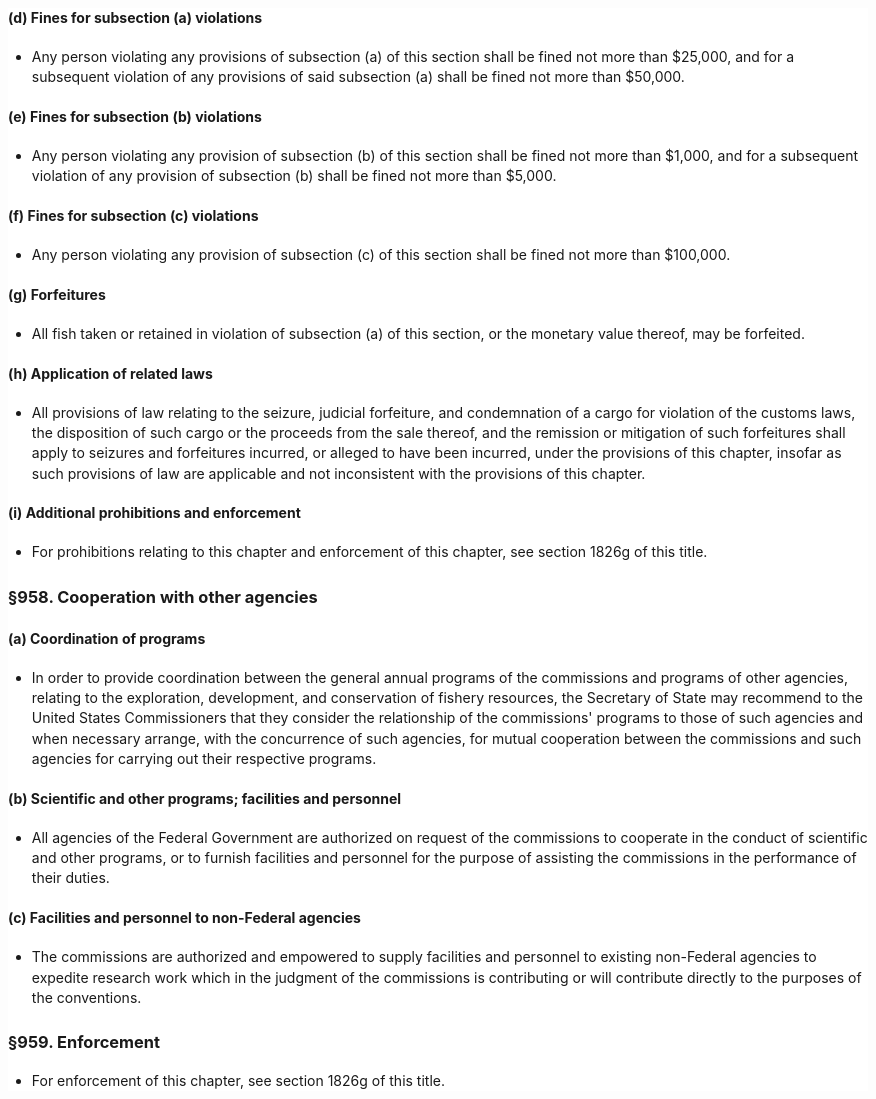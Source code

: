 #### (d) Fines for subsection (a) violations
* Any person violating any provisions of subsection (a) of this section shall be fined not more than $25,000, and for a subsequent violation of any provisions of said subsection (a) shall be fined not more than $50,000.

#### (e) Fines for subsection (b) violations
* Any person violating any provision of subsection (b) of this section shall be fined not more than $1,000, and for a subsequent violation of any provision of subsection (b) shall be fined not more than $5,000.

#### (f) Fines for subsection (c) violations
* Any person violating any provision of subsection (c) of this section shall be fined not more than $100,000.

#### (g) Forfeitures
* All fish taken or retained in violation of subsection (a) of this section, or the monetary value thereof, may be forfeited.

#### (h) Application of related laws
* All provisions of law relating to the seizure, judicial forfeiture, and condemnation of a cargo for violation of the customs laws, the disposition of such cargo or the proceeds from the sale thereof, and the remission or mitigation of such forfeitures shall apply to seizures and forfeitures incurred, or alleged to have been incurred, under the provisions of this chapter, insofar as such provisions of law are applicable and not inconsistent with the provisions of this chapter.

#### (i) Additional prohibitions and enforcement
* For prohibitions relating to this chapter and enforcement of this chapter, see section 1826g of this title.

### §958. Cooperation with other agencies
#### (a) Coordination of programs
* In order to provide coordination between the general annual programs of the commissions and programs of other agencies, relating to the exploration, development, and conservation of fishery resources, the Secretary of State may recommend to the United States Commissioners that they consider the relationship of the commissions' programs to those of such agencies and when necessary arrange, with the concurrence of such agencies, for mutual cooperation between the commissions and such agencies for carrying out their respective programs.

#### (b) Scientific and other programs; facilities and personnel
* All agencies of the Federal Government are authorized on request of the commissions to cooperate in the conduct of scientific and other programs, or to furnish facilities and personnel for the purpose of assisting the commissions in the performance of their duties.

#### (c) Facilities and personnel to non-Federal agencies
* The commissions are authorized and empowered to supply facilities and personnel to existing non-Federal agencies to expedite research work which in the judgment of the commissions is contributing or will contribute directly to the purposes of the conventions.

### §959. Enforcement
* For enforcement of this chapter, see section 1826g of this title.
